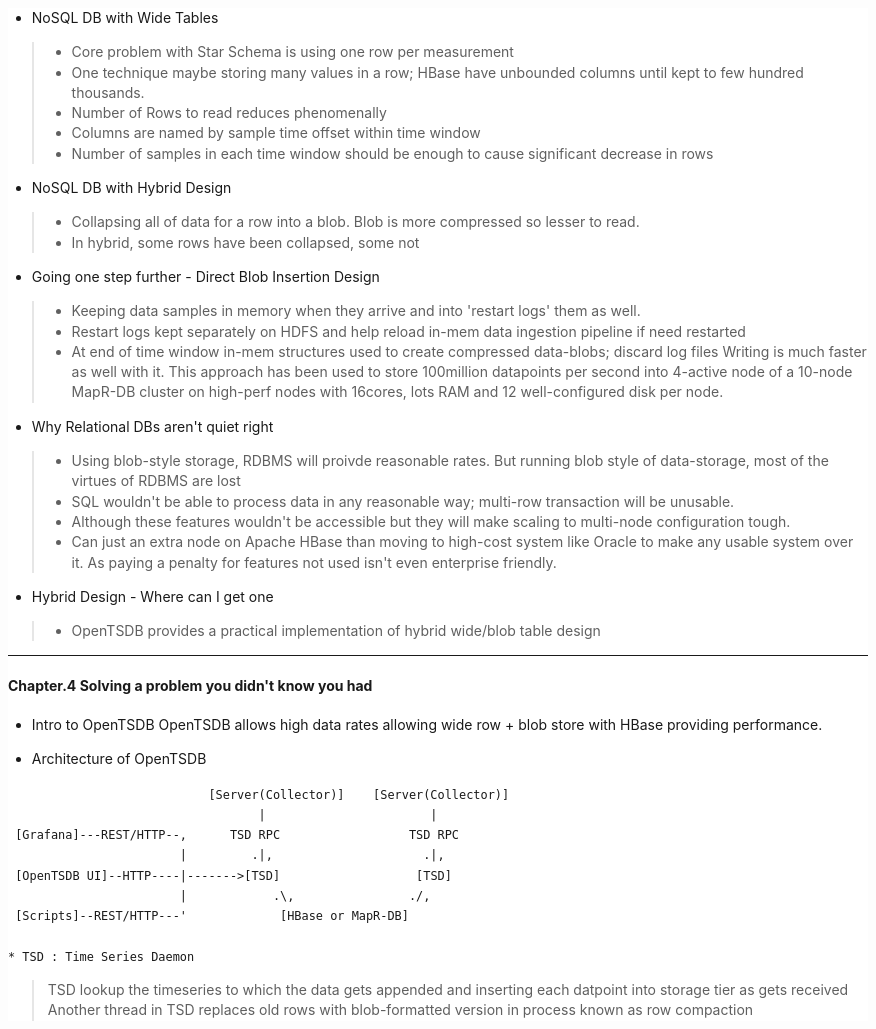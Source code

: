 * NoSQL DB with Wide Tables
> * Core problem with Star Schema is using one row per measurement
> * One technique maybe storing many values in a row; HBase have unbounded columns until kept to few hundred thousands.
> * Number of Rows to read reduces phenomenally
> * Columns are named by sample time offset within time window
> * Number of samples in each time window should be enough to cause significant decrease in rows


* NoSQL DB with Hybrid Design
> * Collapsing all of data for a row into a blob. Blob is more compressed so lesser to read.
> * In hybrid, some rows have been collapsed, some not

* Going one step further - Direct Blob Insertion Design
> * Keeping data samples in memory when they arrive and into 'restart logs' them as well.
> * Restart logs kept separately on HDFS and help reload in-mem data ingestion pipeline if need restarted
> * At end of time window in-mem structures used to create compressed data-blobs; discard log files
> Writing is much faster as well with it.
> This approach has been used to store 100million datapoints per second into 4-active node of a 10-node MapR-DB cluster on high-perf nodes with 16cores, lots RAM and 12 well-configured disk per node.


* Why Relational DBs aren't quiet right
> * Using blob-style storage, RDBMS will proivde reasonable rates. But running blob style of data-storage, most of the virtues of RDBMS are lost
> * SQL wouldn't be able to process data in any reasonable way; multi-row transaction will be unusable.
> * Although these features wouldn't be accessible but they will make scaling to multi-node configuration tough.
> * Can just an extra node on Apache HBase than moving to high-cost system like Oracle to make any usable system over it.
> As paying a penalty for features not used isn't even enterprise friendly.

* Hybrid Design - Where can I get one
> * OpenTSDB provides a practical implementation of hybrid wide/blob table design

---

#### Chapter.4 Solving a problem you didn't know you had

* Intro to OpenTSDB
OpenTSDB allows high data rates allowing wide row + blob store with HBase providing performance.

* Architecture of OpenTSDB

```
                            [Server(Collector)]    [Server(Collector)]
                                   |                       |
 [Grafana]---REST/HTTP--,      TSD RPC                  TSD RPC
                        |         .|,                     .|,
 [OpenTSDB UI]--HTTP----|------->[TSD]                   [TSD]
                        |            .\,                ./,
 [Scripts]--REST/HTTP---'             [HBase or MapR-DB]

* TSD : Time Series Daemon
```
> TSD lookup the timeseries to which the data gets appended and inserting each datpoint into storage tier as gets received
> Another thread in TSD replaces old rows with blob-formatted version in process known as row compaction
